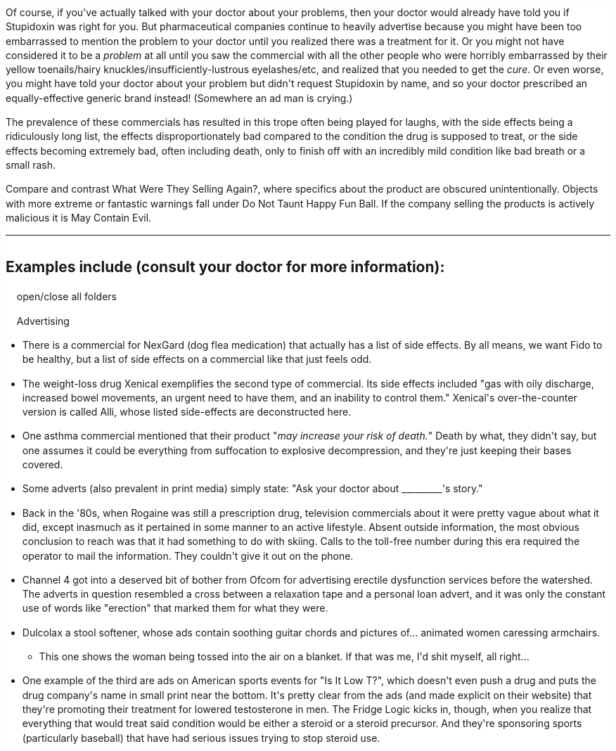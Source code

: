 Of course, if you've actually talked with your doctor about your problems, then your doctor would already have told you if Stupidoxin was right for you. But pharmaceutical companies continue to heavily advertise because you might have been too embarrassed to mention the problem to your doctor until you realized there was a treatment for it. Or you might not have considered it to be a _problem_ at all until you saw the commercial with all the other people who were horribly embarrassed by their yellow toenails/hairy knuckles/insufficiently-lustrous eyelashes/etc, and realized that you needed to get the _cure_. Or even worse, you might have told your doctor about your problem but didn't request Stupidoxin by name, and so your doctor prescribed an equally-effective generic brand instead! (Somewhere an ad man is crying.)

The prevalence of these commercials has resulted in this trope often being played for laughs, with the side effects being a ridiculously long list, the effects disproportionately bad compared to the condition the drug is supposed to treat, or the side effects becoming extremely bad, often including death, only to finish off with an incredibly mild condition like bad breath or a small rash.

Compare and contrast What Were They Selling Again?, where specifics about the product are obscured unintentionally. Objects with more extreme or fantastic warnings fall under Do Not Taunt Happy Fun Ball. If the company selling the products is actively malicious it is May Contain Evil.

___

## Examples include (consult your doctor for more information):

    open/close all folders 

    Advertising 

-   There is a commercial for NexGard (dog flea medication) that actually has a list of side effects. By all means, we want Fido to be healthy, but a list of side effects on a commercial like that just feels odd.
-   The weight-loss drug Xenical exemplifies the second type of commercial. Its side effects included "gas with oily discharge, increased bowel movements, an urgent need to have them, and an inability to control them." Xenical's over-the-counter version is called Alli, whose listed side-effects are deconstructed here.
-   One asthma commercial mentioned that their product "_may increase your risk of death._" Death by what, they didn't say, but one assumes it could be everything from suffocation to explosive decompression, and they're just keeping their bases covered.
-   Some adverts (also prevalent in print media) simply state: "Ask your doctor about \_\_\_\_\_\_\_\_\_'s story."
-   Back in the '80s, when Rogaine was still a prescription drug, television commercials about it were pretty vague about what it did, except inasmuch as it pertained in some manner to an active lifestyle. Absent outside information, the most obvious conclusion to reach was that it had something to do with skiing. Calls to the toll-free number during this era required the operator to mail the information. They couldn't give it out on the phone.
-   Channel 4 got into a deserved bit of bother from Ofcom for advertising erectile dysfunction services before the watershed. The adverts in question resembled a cross between a relaxation tape and a personal loan advert, and it was only the constant use of words like "erection" that marked them for what they were.

-   Dulcolax a stool softener, whose ads contain soothing guitar chords and pictures of... animated women caressing armchairs.
    -   This one shows the woman being tossed into the air on a blanket. If that was me, I'd shit myself, all right...
-   One example of the third are ads on American sports events for "Is It Low T?", which doesn't even push a drug and puts the drug company's name in small print near the bottom. It's pretty clear from the ads (and made explicit on their website) that they're promoting their treatment for lowered testosterone in men. The Fridge Logic kicks in, though, when you realize that everything that would treat said condition would be either a steroid or a steroid precursor. And they're sponsoring sports (particularly baseball) that have had serious issues trying to stop steroid use.